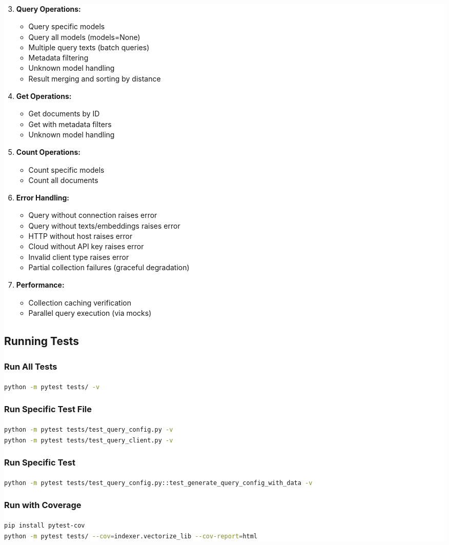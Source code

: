 3. **Query Operations:**
   - Query specific models
   - Query all models (models=None)
   - Multiple query texts (batch queries)
   - Metadata filtering
   - Unknown model handling
   - Result merging and sorting by distance

4. **Get Operations:**
   - Get documents by ID
   - Get with metadata filters
   - Unknown model handling

5. **Count Operations:**
   - Count specific models
   - Count all documents

6. **Error Handling:**
   - Query without connection raises error
   - Query without texts/embeddings raises error
   - HTTP without host raises error
   - Cloud without API key raises error
   - Invalid client type raises error
   - Partial collection failures (graceful degradation)

7. **Performance:**
   - Collection caching verification
   - Parallel query execution (via mocks)

## Running Tests

### Run All Tests
```bash
python -m pytest tests/ -v
```

### Run Specific Test File
```bash
python -m pytest tests/test_query_config.py -v
python -m pytest tests/test_query_client.py -v
```

### Run Specific Test
```bash
python -m pytest tests/test_query_config.py::test_generate_query_config_with_data -v
```

### Run with Coverage
```bash
pip install pytest-cov
python -m pytest tests/ --cov=indexer.vectorize_lib --cov-report=html
```
